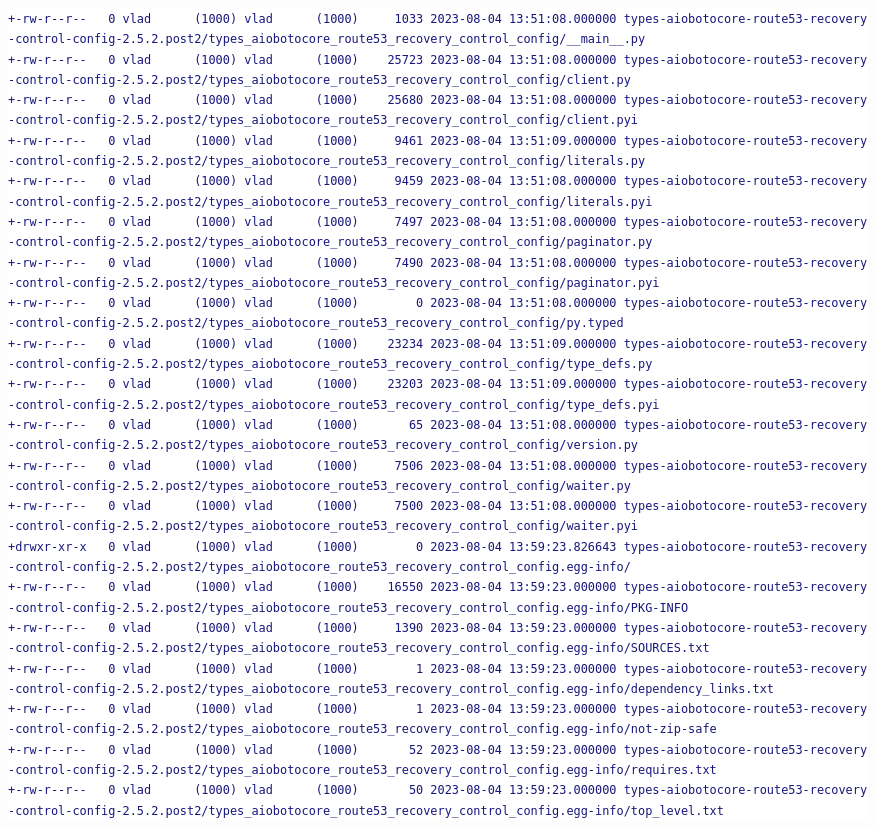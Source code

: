 ```diff
+-rw-r--r--   0 vlad      (1000) vlad      (1000)     1033 2023-08-04 13:51:08.000000 types-aiobotocore-route53-recovery-control-config-2.5.2.post2/types_aiobotocore_route53_recovery_control_config/__main__.py
+-rw-r--r--   0 vlad      (1000) vlad      (1000)    25723 2023-08-04 13:51:08.000000 types-aiobotocore-route53-recovery-control-config-2.5.2.post2/types_aiobotocore_route53_recovery_control_config/client.py
+-rw-r--r--   0 vlad      (1000) vlad      (1000)    25680 2023-08-04 13:51:08.000000 types-aiobotocore-route53-recovery-control-config-2.5.2.post2/types_aiobotocore_route53_recovery_control_config/client.pyi
+-rw-r--r--   0 vlad      (1000) vlad      (1000)     9461 2023-08-04 13:51:09.000000 types-aiobotocore-route53-recovery-control-config-2.5.2.post2/types_aiobotocore_route53_recovery_control_config/literals.py
+-rw-r--r--   0 vlad      (1000) vlad      (1000)     9459 2023-08-04 13:51:08.000000 types-aiobotocore-route53-recovery-control-config-2.5.2.post2/types_aiobotocore_route53_recovery_control_config/literals.pyi
+-rw-r--r--   0 vlad      (1000) vlad      (1000)     7497 2023-08-04 13:51:08.000000 types-aiobotocore-route53-recovery-control-config-2.5.2.post2/types_aiobotocore_route53_recovery_control_config/paginator.py
+-rw-r--r--   0 vlad      (1000) vlad      (1000)     7490 2023-08-04 13:51:08.000000 types-aiobotocore-route53-recovery-control-config-2.5.2.post2/types_aiobotocore_route53_recovery_control_config/paginator.pyi
+-rw-r--r--   0 vlad      (1000) vlad      (1000)        0 2023-08-04 13:51:08.000000 types-aiobotocore-route53-recovery-control-config-2.5.2.post2/types_aiobotocore_route53_recovery_control_config/py.typed
+-rw-r--r--   0 vlad      (1000) vlad      (1000)    23234 2023-08-04 13:51:09.000000 types-aiobotocore-route53-recovery-control-config-2.5.2.post2/types_aiobotocore_route53_recovery_control_config/type_defs.py
+-rw-r--r--   0 vlad      (1000) vlad      (1000)    23203 2023-08-04 13:51:09.000000 types-aiobotocore-route53-recovery-control-config-2.5.2.post2/types_aiobotocore_route53_recovery_control_config/type_defs.pyi
+-rw-r--r--   0 vlad      (1000) vlad      (1000)       65 2023-08-04 13:51:08.000000 types-aiobotocore-route53-recovery-control-config-2.5.2.post2/types_aiobotocore_route53_recovery_control_config/version.py
+-rw-r--r--   0 vlad      (1000) vlad      (1000)     7506 2023-08-04 13:51:08.000000 types-aiobotocore-route53-recovery-control-config-2.5.2.post2/types_aiobotocore_route53_recovery_control_config/waiter.py
+-rw-r--r--   0 vlad      (1000) vlad      (1000)     7500 2023-08-04 13:51:08.000000 types-aiobotocore-route53-recovery-control-config-2.5.2.post2/types_aiobotocore_route53_recovery_control_config/waiter.pyi
+drwxr-xr-x   0 vlad      (1000) vlad      (1000)        0 2023-08-04 13:59:23.826643 types-aiobotocore-route53-recovery-control-config-2.5.2.post2/types_aiobotocore_route53_recovery_control_config.egg-info/
+-rw-r--r--   0 vlad      (1000) vlad      (1000)    16550 2023-08-04 13:59:23.000000 types-aiobotocore-route53-recovery-control-config-2.5.2.post2/types_aiobotocore_route53_recovery_control_config.egg-info/PKG-INFO
+-rw-r--r--   0 vlad      (1000) vlad      (1000)     1390 2023-08-04 13:59:23.000000 types-aiobotocore-route53-recovery-control-config-2.5.2.post2/types_aiobotocore_route53_recovery_control_config.egg-info/SOURCES.txt
+-rw-r--r--   0 vlad      (1000) vlad      (1000)        1 2023-08-04 13:59:23.000000 types-aiobotocore-route53-recovery-control-config-2.5.2.post2/types_aiobotocore_route53_recovery_control_config.egg-info/dependency_links.txt
+-rw-r--r--   0 vlad      (1000) vlad      (1000)        1 2023-08-04 13:59:23.000000 types-aiobotocore-route53-recovery-control-config-2.5.2.post2/types_aiobotocore_route53_recovery_control_config.egg-info/not-zip-safe
+-rw-r--r--   0 vlad      (1000) vlad      (1000)       52 2023-08-04 13:59:23.000000 types-aiobotocore-route53-recovery-control-config-2.5.2.post2/types_aiobotocore_route53_recovery_control_config.egg-info/requires.txt
+-rw-r--r--   0 vlad      (1000) vlad      (1000)       50 2023-08-04 13:59:23.000000 types-aiobotocore-route53-recovery-control-config-2.5.2.post2/types_aiobotocore_route53_recovery_control_config.egg-info/top_level.txt
```
